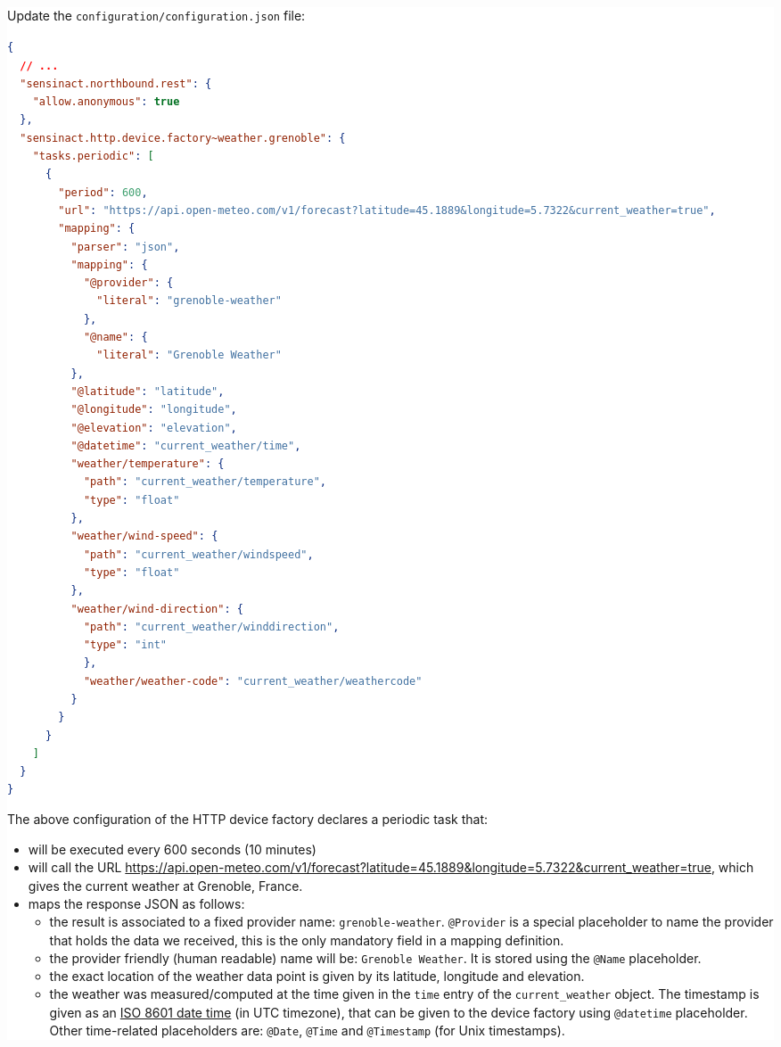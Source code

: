 Update the `configuration/configuration.json` file:
```json
{
  // ...
  "sensinact.northbound.rest": {
    "allow.anonymous": true
  },
  "sensinact.http.device.factory~weather.grenoble": {
    "tasks.periodic": [
      {
        "period": 600,
        "url": "https://api.open-meteo.com/v1/forecast?latitude=45.1889&longitude=5.7322&current_weather=true",
        "mapping": {
          "parser": "json",
          "mapping": {
            "@provider": {
              "literal": "grenoble-weather"
            },
            "@name": {
              "literal": "Grenoble Weather"
          },
          "@latitude": "latitude",
          "@longitude": "longitude",
          "@elevation": "elevation",
          "@datetime": "current_weather/time",
          "weather/temperature": {
            "path": "current_weather/temperature",
            "type": "float"
          },
          "weather/wind-speed": {
            "path": "current_weather/windspeed",
            "type": "float"
          },
          "weather/wind-direction": {
            "path": "current_weather/winddirection",
            "type": "int"
            },
            "weather/weather-code": "current_weather/weathercode"
          }
        }
      }
    ]
  }
}
```

The above configuration of the HTTP device factory declares a periodic task that:

* will be executed every 600&nbsp;seconds (10&nbsp;minutes)
* will call the URL <https://api.open-meteo.com/v1/forecast?latitude=45.1889&longitude=5.7322&current_weather=true>, which gives the current weather at Grenoble, France.
* maps the response JSON as follows:
   * the result is associated to a fixed provider name: `grenoble-weather`. `@Provider` is a special placeholder to name the provider that holds the data we received, this is the only mandatory field in a mapping definition.
   * the provider friendly (human readable) name will be: `Grenoble Weather`. It is stored using the `@Name` placeholder.
   * the exact location of the weather data point is given by its latitude, longitude and elevation.
   * the weather was measured/computed at the time given in the `time` entry of the `current_weather` object. The timestamp is given as an [ISO 8601 date time](https://en.wikipedia.org/wiki/ISO_8601) (in UTC timezone), that can be given to the device factory using `@datetime` placeholder. Other time-related placeholders are: `@Date`, `@Time` and `@Timestamp` (for Unix timestamps).